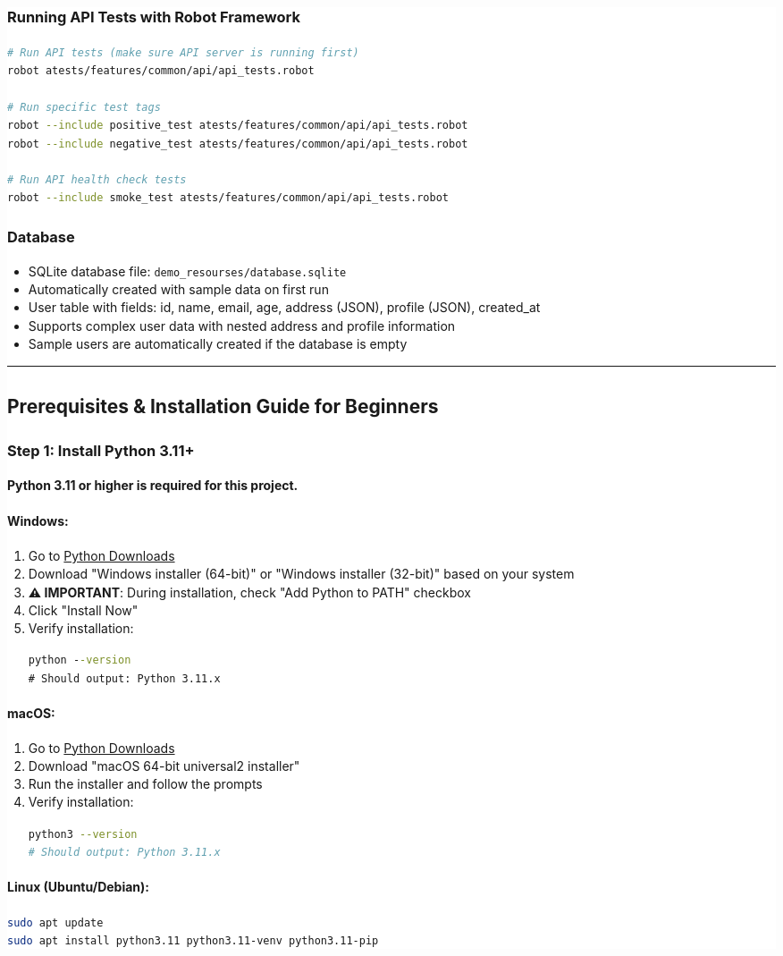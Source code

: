 ### Running API Tests with Robot Framework
```bash
# Run API tests (make sure API server is running first)
robot atests/features/common/api/api_tests.robot

# Run specific test tags  
robot --include positive_test atests/features/common/api/api_tests.robot
robot --include negative_test atests/features/common/api/api_tests.robot

# Run API health check tests
robot --include smoke_test atests/features/common/api/api_tests.robot
```

### Database
- SQLite database file: `demo_resourses/database.sqlite`
- Automatically created with sample data on first run
- User table with fields: id, name, email, age, address (JSON), profile (JSON), created_at
- Supports complex user data with nested address and profile information
- Sample users are automatically created if the database is empty

---

## Prerequisites & Installation Guide for Beginners

### Step 1: Install Python 3.11+
**Python 3.11 or higher is required for this project.**

#### Windows:
1. Go to [Python Downloads](https://www.python.org/downloads/release/python-3110/)
2. Download "Windows installer (64-bit)" or "Windows installer (32-bit)" based on your system
3. **⚠️ IMPORTANT**: During installation, check "Add Python to PATH" checkbox
4. Click "Install Now"
5. Verify installation:
   ```cmd
   python --version
   # Should output: Python 3.11.x
   ```

#### macOS:
1. Go to [Python Downloads](https://www.python.org/downloads/release/python-3110/)
2. Download "macOS 64-bit universal2 installer"
3. Run the installer and follow the prompts
4. Verify installation:
   ```bash
   python3 --version
   # Should output: Python 3.11.x
   ```

#### Linux (Ubuntu/Debian):
```bash
sudo apt update
sudo apt install python3.11 python3.11-venv python3.11-pip
```
